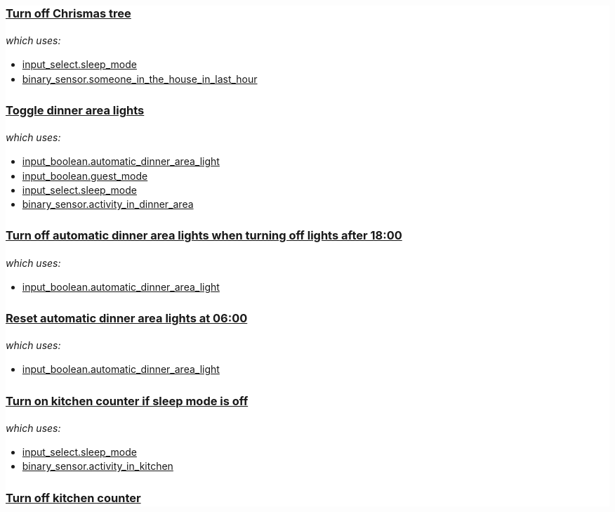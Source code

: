 ### [Turn off Chrismas tree](https://github.com/basnijholt/home-assistant-config/blob/683492d3a553269a37fab77f95fe732a27ff9603/automations/light.yaml#L73)

  *which uses:*
  - [input_select.sleep_mode](https://github.com/basnijholt/home-assistant-config/blob/07c0fdd72fdd676ab1b95db36f7baef313f7cff6/includes/input_selects.yaml#L11)
  - [binary_sensor.someone_in_the_house_in_last_hour](https://github.com/basnijholt/home-assistant-config/blob/7dfb2eb585fcf0287ea163eebc4d3f1d2a5cb515/includes/binary_sensors.yaml#L40)

### [Toggle dinner area lights](https://github.com/basnijholt/home-assistant-config/blob/683492d3a553269a37fab77f95fe732a27ff9603/automations/light.yaml#L92)

  *which uses:*
  - [input_boolean.automatic_dinner_area_light](https://github.com/basnijholt/home-assistant-config/blob/3edc9d32263e8f60edc030c5f3ab8a089c469ea1/includes/input_booleans.yaml#L46)
  - [input_boolean.guest_mode](https://github.com/basnijholt/home-assistant-config/blob/3edc9d32263e8f60edc030c5f3ab8a089c469ea1/includes/input_booleans.yaml#L22)
  - [input_select.sleep_mode](https://github.com/basnijholt/home-assistant-config/blob/07c0fdd72fdd676ab1b95db36f7baef313f7cff6/includes/input_selects.yaml#L11)
  - [binary_sensor.activity_in_dinner_area](https://github.com/basnijholt/home-assistant-config/blob/7dfb2eb585fcf0287ea163eebc4d3f1d2a5cb515/includes/binary_sensors.yaml#L54)

### [Turn off automatic dinner area lights when turning off lights after 18:00](https://github.com/basnijholt/home-assistant-config/blob/683492d3a553269a37fab77f95fe732a27ff9603/automations/light.yaml#L111)

  *which uses:*
  - [input_boolean.automatic_dinner_area_light](https://github.com/basnijholt/home-assistant-config/blob/3edc9d32263e8f60edc030c5f3ab8a089c469ea1/includes/input_booleans.yaml#L46)

### [Reset automatic dinner area lights at 06:00](https://github.com/basnijholt/home-assistant-config/blob/683492d3a553269a37fab77f95fe732a27ff9603/automations/light.yaml#L126)

  *which uses:*
  - [input_boolean.automatic_dinner_area_light](https://github.com/basnijholt/home-assistant-config/blob/3edc9d32263e8f60edc030c5f3ab8a089c469ea1/includes/input_booleans.yaml#L46)

### [Turn on kitchen counter if sleep mode is off](https://github.com/basnijholt/home-assistant-config/blob/683492d3a553269a37fab77f95fe732a27ff9603/automations/light.yaml#L134)

  *which uses:*
  - [input_select.sleep_mode](https://github.com/basnijholt/home-assistant-config/blob/07c0fdd72fdd676ab1b95db36f7baef313f7cff6/includes/input_selects.yaml#L11)
  - [binary_sensor.activity_in_kitchen](https://github.com/basnijholt/home-assistant-config/blob/7dfb2eb585fcf0287ea163eebc4d3f1d2a5cb515/includes/binary_sensors.yaml#L71)

### [Turn off kitchen counter](https://github.com/basnijholt/home-assistant-config/blob/683492d3a553269a37fab77f95fe732a27ff9603/automations/light.yaml#L149)
